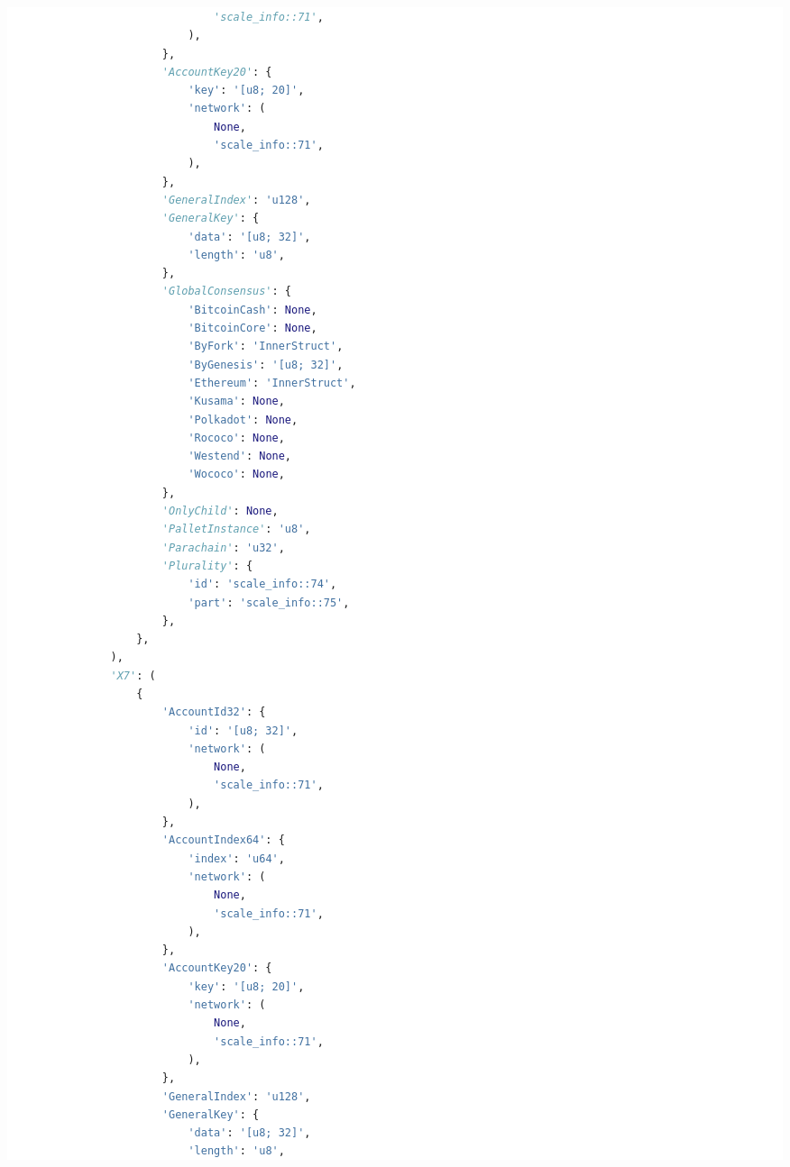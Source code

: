 ```python
                                'scale_info::71',
                            ),
                        },
                        'AccountKey20': {
                            'key': '[u8; 20]',
                            'network': (
                                None,
                                'scale_info::71',
                            ),
                        },
                        'GeneralIndex': 'u128',
                        'GeneralKey': {
                            'data': '[u8; 32]',
                            'length': 'u8',
                        },
                        'GlobalConsensus': {
                            'BitcoinCash': None,
                            'BitcoinCore': None,
                            'ByFork': 'InnerStruct',
                            'ByGenesis': '[u8; 32]',
                            'Ethereum': 'InnerStruct',
                            'Kusama': None,
                            'Polkadot': None,
                            'Rococo': None,
                            'Westend': None,
                            'Wococo': None,
                        },
                        'OnlyChild': None,
                        'PalletInstance': 'u8',
                        'Parachain': 'u32',
                        'Plurality': {
                            'id': 'scale_info::74',
                            'part': 'scale_info::75',
                        },
                    },
                ),
                'X7': (
                    {
                        'AccountId32': {
                            'id': '[u8; 32]',
                            'network': (
                                None,
                                'scale_info::71',
                            ),
                        },
                        'AccountIndex64': {
                            'index': 'u64',
                            'network': (
                                None,
                                'scale_info::71',
                            ),
                        },
                        'AccountKey20': {
                            'key': '[u8; 20]',
                            'network': (
                                None,
                                'scale_info::71',
                            ),
                        },
                        'GeneralIndex': 'u128',
                        'GeneralKey': {
                            'data': '[u8; 32]',
                            'length': 'u8',
```
